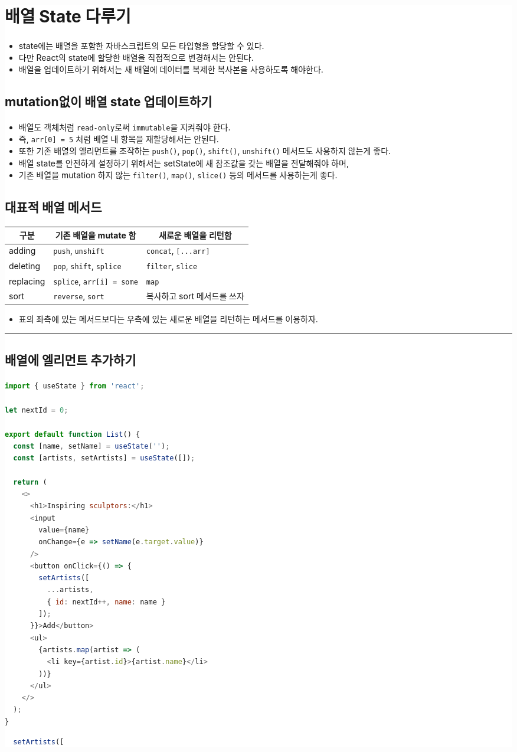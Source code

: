 # 배열 State 다루기
- state에는 배열을 포함한 자바스크립트의 모든 타입형을 할당할 수 있다.
- 다만 React의 state에 할당한 배열을 직접적으로 변경해서는 안된다.
- 배열을 업데이트하기 위해서는 새 배열에 데이터를 복제한 복사본을 사용하도록 해야한다.

## mutation없이 배열 state 업데이트하기
- 배열도 객체처럼 `read-only`로써 `immutable`을 지켜줘야 한다.
- 즉, `arr[0] = 5` 처럼 배열 내 항목을 재할당해서는 안된다.
- 또한 기존 배열의 엘리먼트를 조작하는 `push()`, `pop()`, `shift()`, `unshift()` 메서드도 사용하지 않는게 좋다.
- 배열 state를 안전하게 설정하기 위해서는 setState에 새 참조값을 갖는 배열을 전달해줘야 하며,
- 기존 배열을 mutation 하지 않는 `filter()`, `map()`, `slice()` 등의 메서드를 사용하는게 좋다.

## 대표적 배열 메서드
|구분|기존 배열을 mutate 함|새로운 배열을 리턴함|
|------|---|---|
|adding|`push`, `unshift`|`concat`, `[...arr]`|
|deleting|`pop`, `shift`, `splice`|`filter`, `slice`|
|replacing|`splice`, `arr[i] = some`|`map`|
|sort|`reverse`, `sort`|복사하고 sort 메서드를 쓰자|
- 표의 좌측에 있는 메서드보다는 우측에 있는 새로운 배열을 리턴하는 메서드를 이용하자.

---

## 배열에 엘리먼트 추가하기
```js
import { useState } from 'react';

let nextId = 0;

export default function List() {
  const [name, setName] = useState('');
  const [artists, setArtists] = useState([]);

  return (
    <>
      <h1>Inspiring sculptors:</h1>
      <input
        value={name}
        onChange={e => setName(e.target.value)}
      />
      <button onClick={() => {
        setArtists([
          ...artists,
          { id: nextId++, name: name }
        ]);
      }}>Add</button>
      <ul>
        {artists.map(artist => (
          <li key={artist.id}>{artist.name}</li>
        ))}
      </ul>
    </>
  );
}

```
```js
  setArtists([
```